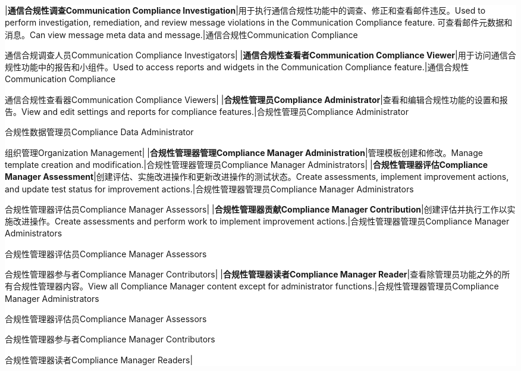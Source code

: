 |<span data-ttu-id="bac79-504">**通信合规性调查**</span><span class="sxs-lookup"><span data-stu-id="bac79-504">**Communication Compliance Investigation**</span></span>|<span data-ttu-id="bac79-505">用于执行通信合规性功能中的调查、修正和查看邮件违反。</span><span class="sxs-lookup"><span data-stu-id="bac79-505">Used to perform investigation, remediation, and review message violations in the Communication Compliance feature.</span></span> <span data-ttu-id="bac79-506">可查看邮件元数据和消息。</span><span class="sxs-lookup"><span data-stu-id="bac79-506">Can view message meta data and message.</span></span>|<span data-ttu-id="bac79-507">通信合规性</span><span class="sxs-lookup"><span data-stu-id="bac79-507">Communication Compliance</span></span> <p> <span data-ttu-id="bac79-508">通信合规调查人员</span><span class="sxs-lookup"><span data-stu-id="bac79-508">Communication Compliance Investigators</span></span>|
|<span data-ttu-id="bac79-509">**通信合规性查看者**</span><span class="sxs-lookup"><span data-stu-id="bac79-509">**Communication Compliance Viewer**</span></span>|<span data-ttu-id="bac79-510">用于访问通信合规性功能中的报告和小组件。</span><span class="sxs-lookup"><span data-stu-id="bac79-510">Used to access reports and widgets in the Communication Compliance feature.</span></span>|<span data-ttu-id="bac79-511">通信合规性</span><span class="sxs-lookup"><span data-stu-id="bac79-511">Communication Compliance</span></span> <p> <span data-ttu-id="bac79-512">通信合规性查看器</span><span class="sxs-lookup"><span data-stu-id="bac79-512">Communication Compliance Viewers</span></span>|
|<span data-ttu-id="bac79-513">**合规性管理员**</span><span class="sxs-lookup"><span data-stu-id="bac79-513">**Compliance Administrator**</span></span>|<span data-ttu-id="bac79-514">查看和编辑合规性功能的设置和报告。</span><span class="sxs-lookup"><span data-stu-id="bac79-514">View and edit settings and reports for compliance features.</span></span>|<span data-ttu-id="bac79-515">合规性管理员</span><span class="sxs-lookup"><span data-stu-id="bac79-515">Compliance Administrator</span></span> <p> <span data-ttu-id="bac79-516">合规性数据管理员</span><span class="sxs-lookup"><span data-stu-id="bac79-516">Compliance Data Administrator</span></span> <p> <span data-ttu-id="bac79-517">组织管理</span><span class="sxs-lookup"><span data-stu-id="bac79-517">Organization Management</span></span>|
|<span data-ttu-id="bac79-518">**合规性管理器管理**</span><span class="sxs-lookup"><span data-stu-id="bac79-518">**Compliance Manager Administration**</span></span>|<span data-ttu-id="bac79-519">管理模板创建和修改。</span><span class="sxs-lookup"><span data-stu-id="bac79-519">Manage template creation and modification.</span></span>|<span data-ttu-id="bac79-520">合规性管理器管理员</span><span class="sxs-lookup"><span data-stu-id="bac79-520">Compliance Manager Administrators</span></span>|
|<span data-ttu-id="bac79-521">**合规性管理器评估**</span><span class="sxs-lookup"><span data-stu-id="bac79-521">**Compliance Manager Assessment**</span></span>|<span data-ttu-id="bac79-522">创建评估、实施改进操作和更新改进操作的测试状态。</span><span class="sxs-lookup"><span data-stu-id="bac79-522">Create assessments, implement improvement actions, and update test status for improvement actions.</span></span>|<span data-ttu-id="bac79-523">合规性管理器管理员</span><span class="sxs-lookup"><span data-stu-id="bac79-523">Compliance Manager Administrators</span></span> <p> <span data-ttu-id="bac79-524">合规性管理器评估员</span><span class="sxs-lookup"><span data-stu-id="bac79-524">Compliance Manager Assessors</span></span>|
|<span data-ttu-id="bac79-525">**合规性管理器贡献**</span><span class="sxs-lookup"><span data-stu-id="bac79-525">**Compliance Manager Contribution**</span></span>|<span data-ttu-id="bac79-526">创建评估并执行工作以实施改进操作。</span><span class="sxs-lookup"><span data-stu-id="bac79-526">Create assessments and perform work to implement improvement actions.</span></span>|<span data-ttu-id="bac79-527">合规性管理器管理员</span><span class="sxs-lookup"><span data-stu-id="bac79-527">Compliance Manager Administrators</span></span> <p> <span data-ttu-id="bac79-528">合规性管理器评估员</span><span class="sxs-lookup"><span data-stu-id="bac79-528">Compliance Manager Assessors</span></span> <p> <span data-ttu-id="bac79-529">合规性管理器参与者</span><span class="sxs-lookup"><span data-stu-id="bac79-529">Compliance Manager Contributors</span></span>|
|<span data-ttu-id="bac79-530">**合规性管理器读者**</span><span class="sxs-lookup"><span data-stu-id="bac79-530">**Compliance Manager Reader**</span></span>|<span data-ttu-id="bac79-531">查看除管理员功能之外的所有合规性管理器内容。</span><span class="sxs-lookup"><span data-stu-id="bac79-531">View all Compliance Manager content except for administrator functions.</span></span>|<span data-ttu-id="bac79-532">合规性管理器管理员</span><span class="sxs-lookup"><span data-stu-id="bac79-532">Compliance Manager Administrators</span></span> <p> <span data-ttu-id="bac79-533">合规性管理器评估员</span><span class="sxs-lookup"><span data-stu-id="bac79-533">Compliance Manager Assessors</span></span> <p> <span data-ttu-id="bac79-534">合规性管理器参与者</span><span class="sxs-lookup"><span data-stu-id="bac79-534">Compliance Manager Contributors</span></span> <p> <span data-ttu-id="bac79-535">合规性管理器读者</span><span class="sxs-lookup"><span data-stu-id="bac79-535">Compliance Manager Readers</span></span>|